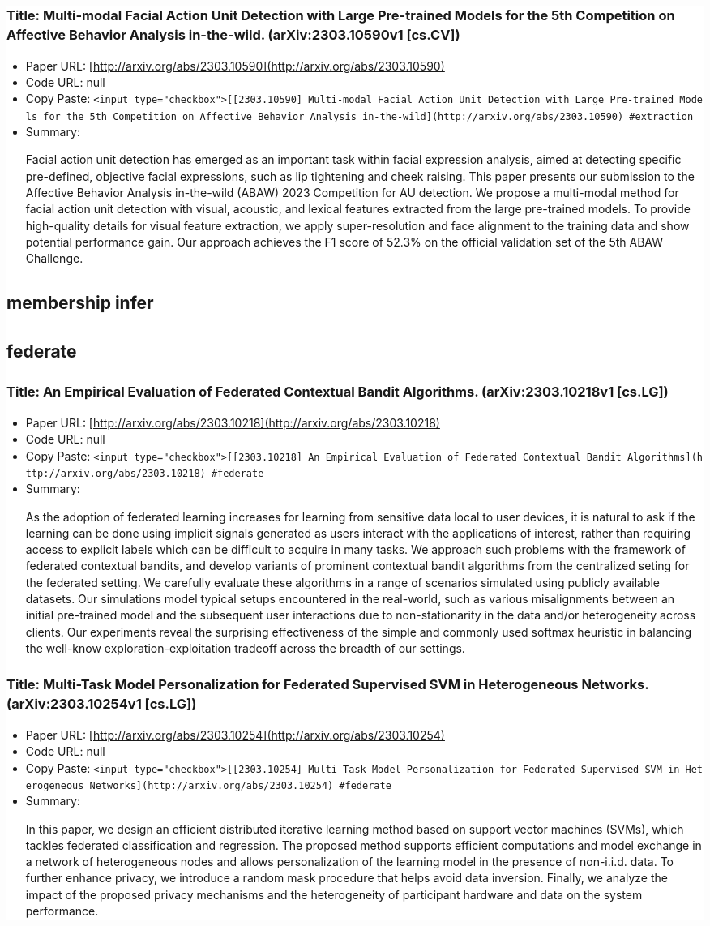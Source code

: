 ### Title: Multi-modal Facial Action Unit Detection with Large Pre-trained Models for the 5th Competition on Affective Behavior Analysis in-the-wild. (arXiv:2303.10590v1 [cs.CV])
* Paper URL: [http://arxiv.org/abs/2303.10590](http://arxiv.org/abs/2303.10590)
* Code URL: null
* Copy Paste: `<input type="checkbox">[[2303.10590] Multi-modal Facial Action Unit Detection with Large Pre-trained Models for the 5th Competition on Affective Behavior Analysis in-the-wild](http://arxiv.org/abs/2303.10590) #extraction`
* Summary: <p>Facial action unit detection has emerged as an important task within facial
expression analysis, aimed at detecting specific pre-defined, objective facial
expressions, such as lip tightening and cheek raising. This paper presents our
submission to the Affective Behavior Analysis in-the-wild (ABAW) 2023
Competition for AU detection. We propose a multi-modal method for facial action
unit detection with visual, acoustic, and lexical features extracted from the
large pre-trained models. To provide high-quality details for visual feature
extraction, we apply super-resolution and face alignment to the training data
and show potential performance gain. Our approach achieves the F1 score of
52.3\% on the official validation set of the 5th ABAW Challenge.
</p>

## membership infer
## federate
### Title: An Empirical Evaluation of Federated Contextual Bandit Algorithms. (arXiv:2303.10218v1 [cs.LG])
* Paper URL: [http://arxiv.org/abs/2303.10218](http://arxiv.org/abs/2303.10218)
* Code URL: null
* Copy Paste: `<input type="checkbox">[[2303.10218] An Empirical Evaluation of Federated Contextual Bandit Algorithms](http://arxiv.org/abs/2303.10218) #federate`
* Summary: <p>As the adoption of federated learning increases for learning from sensitive
data local to user devices, it is natural to ask if the learning can be done
using implicit signals generated as users interact with the applications of
interest, rather than requiring access to explicit labels which can be
difficult to acquire in many tasks. We approach such problems with the
framework of federated contextual bandits, and develop variants of prominent
contextual bandit algorithms from the centralized seting for the federated
setting. We carefully evaluate these algorithms in a range of scenarios
simulated using publicly available datasets. Our simulations model typical
setups encountered in the real-world, such as various misalignments between an
initial pre-trained model and the subsequent user interactions due to
non-stationarity in the data and/or heterogeneity across clients. Our
experiments reveal the surprising effectiveness of the simple and commonly used
softmax heuristic in balancing the well-know exploration-exploitation tradeoff
across the breadth of our settings.
</p>

### Title: Multi-Task Model Personalization for Federated Supervised SVM in Heterogeneous Networks. (arXiv:2303.10254v1 [cs.LG])
* Paper URL: [http://arxiv.org/abs/2303.10254](http://arxiv.org/abs/2303.10254)
* Code URL: null
* Copy Paste: `<input type="checkbox">[[2303.10254] Multi-Task Model Personalization for Federated Supervised SVM in Heterogeneous Networks](http://arxiv.org/abs/2303.10254) #federate`
* Summary: <p>In this paper, we design an efficient distributed iterative learning method
based on support vector machines (SVMs), which tackles federated classification
and regression. The proposed method supports efficient computations and model
exchange in a network of heterogeneous nodes and allows personalization of the
learning model in the presence of non-i.i.d. data. To further enhance privacy,
we introduce a random mask procedure that helps avoid data inversion. Finally,
we analyze the impact of the proposed privacy mechanisms and the heterogeneity
of participant hardware and data on the system performance.